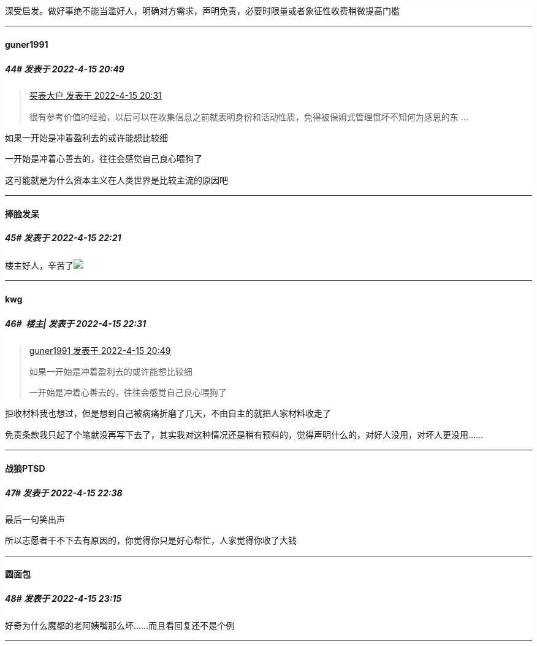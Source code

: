 深受启发。做好事绝不能当滥好人，明确对方需求，声明免责，必要时限量或者象征性收费稍微提高门槛

*****

####  guner1991  
##### 44#       发表于 2022-4-15 20:49

<blockquote><a href="httphttps://bbs.saraba1st.com/2b/forum.php?mod=redirect&amp;goto=findpost&amp;pid=55466443&amp;ptid=2064641" target="_blank">买表大户 发表于 2022-4-15 20:31</a>

很有参考价值的经验，以后可以在收集信息之前就表明身份和活动性质，免得被保姆式管理惯坏不知何为感恩的东 ...</blockquote>
如果一开始是冲着盈利去的或许能想比较细

一开始是冲着心善去的，往往会感觉自己良心喂狗了

这可能就是为什么资本主义在人类世界是比较主流的原因吧

*****

####  捧脸发呆  
##### 45#       发表于 2022-4-15 22:21

楼主好人，辛苦了<img src="https://static.saraba1st.com/image/smiley/face2017/075.png" referrerpolicy="no-referrer">

*****

####  kwg  
##### 46#         楼主| 发表于 2022-4-15 22:31

<blockquote><a href="httphttps://bbs.saraba1st.com/2b/forum.php?mod=redirect&amp;goto=findpost&amp;pid=55466705&amp;ptid=2064641" target="_blank">guner1991 发表于 2022-4-15 20:49</a>

如果一开始是冲着盈利去的或许能想比较细

一开始是冲着心善去的，往往会感觉自己良心喂狗了</blockquote>
拒收材料我也想过，但是想到自己被病痛折磨了几天，不由自主的就把人家材料收走了

免责条款我只起了个笔就没再写下去了，其实我对这种情况还是稍有预料的，觉得声明什么的，对好人没用，对坏人更没用……

*****

####  战狼PTSD  
##### 47#       发表于 2022-4-15 22:38

最后一句笑出声

所以志愿者干不下去有原因的，你觉得你只是好心帮忙，人家觉得你收了大钱

*****

####  圆面包  
##### 48#       发表于 2022-4-15 23:15

好奇为什么魔都的老阿姨嘴那么坏……而且看回复还不是个例

*****
